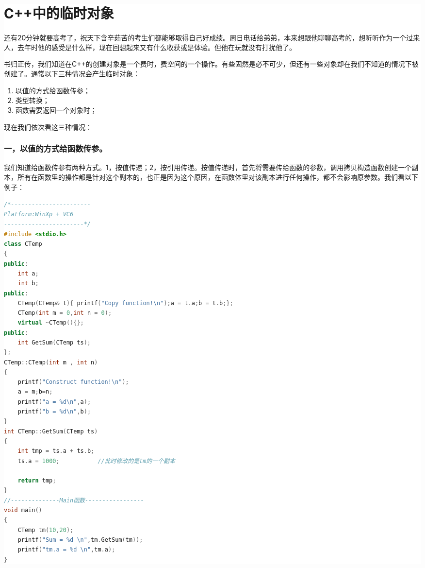 C++中的临时对象
========

还有20分钟就要高考了，祝天下含辛茹苦的考生们都能够取得自己好成绩。周日电话给弟弟，本来想跟他聊聊高考的，想听听作为一个过来人，去年时他的感受是什么样，现在回想起来又有什么收获或是体验。但他在玩就没有打扰他了。

书归正传，我们知道在C++的创建对象是一个费时，费空间的一个操作。有些固然是必不可少，但还有一些对象却在我们不知道的情况下被创建了。通常以下三种情况会产生临时对象：

1. 以值的方式给函数传参；
2. 类型转换；
3. 函数需要返回一个对象时；

现在我们依次看这三种情况：

### 一，以值的方式给函数传参。

我们知道给函数传参有两种方式。1，按值传递；2，按引用传递。按值传递时，首先将需要传给函数的参数，调用拷贝构造函数创建一个副本，所有在函数里的操作都是针对这个副本的，也正是因为这个原因，在函数体里对该副本进行任何操作，都不会影响原参数。我们看以下例子：

```c++
/*-----------------------
Platform:WinXp + VC6
-----------------------*/
#include <stdio.h>
class CTemp
{
public:
    int a;
    int b;
public:
    CTemp(CTemp& t){ printf("Copy function!\n");a = t.a;b = t.b;};
    CTemp(int m = 0,int n = 0);
    virtual ~CTemp(){};
public:
    int GetSum(CTemp ts);
};
CTemp::CTemp(int m , int n)
{
    printf("Construct function!\n");
    a = m;b=n;
    printf("a = %d\n",a);
    printf("b = %d\n",b);
}
int CTemp::GetSum(CTemp ts)
{
    int tmp = ts.a + ts.b;
    ts.a = 1000;           //此时修改的是tm的一个副本

    return tmp;
}
//--------------Main函数-----------------
void main()
{
    CTemp tm(10,20);
    printf("Sum = %d \n",tm.GetSum(tm));
    printf("tm.a = %d \n",tm.a);
}
```
